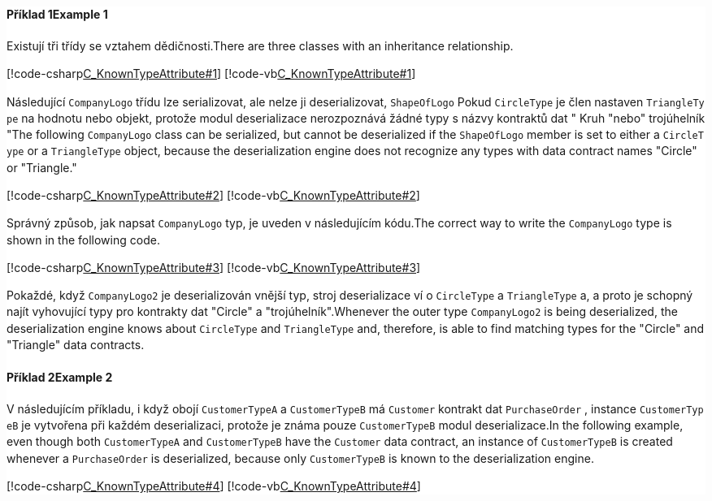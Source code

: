 #### <a name="example-1"></a><span data-ttu-id="ba163-138">Příklad 1</span><span class="sxs-lookup"><span data-stu-id="ba163-138">Example 1</span></span>  
 <span data-ttu-id="ba163-139">Existují tři třídy se vztahem dědičnosti.</span><span class="sxs-lookup"><span data-stu-id="ba163-139">There are three classes with an inheritance relationship.</span></span>  
  
 [!code-csharp[C_KnownTypeAttribute#1](../../../../samples/snippets/csharp/VS_Snippets_CFX/c_knowntypeattribute/cs/source.cs#1)]
 [!code-vb[C_KnownTypeAttribute#1](../../../../samples/snippets/visualbasic/VS_Snippets_CFX/c_knowntypeattribute/vb/source.vb#1)]  
  
 <span data-ttu-id="ba163-140">Následující `CompanyLogo` třídu lze serializovat, ale nelze ji deserializovat, `ShapeOfLogo` Pokud `CircleType` je člen nastaven `TriangleType` na hodnotu nebo objekt, protože modul deserializace nerozpoznává žádné typy s názvy kontraktů dat " Kruh "nebo" trojúhelník "</span><span class="sxs-lookup"><span data-stu-id="ba163-140">The following `CompanyLogo` class can be serialized, but cannot be deserialized if the `ShapeOfLogo` member is set to either a `CircleType` or a `TriangleType` object, because the deserialization engine does not recognize any types with data contract names "Circle" or "Triangle."</span></span>  
  
 [!code-csharp[C_KnownTypeAttribute#2](../../../../samples/snippets/csharp/VS_Snippets_CFX/c_knowntypeattribute/cs/source.cs#2)]
 [!code-vb[C_KnownTypeAttribute#2](../../../../samples/snippets/visualbasic/VS_Snippets_CFX/c_knowntypeattribute/vb/source.vb#2)]  
  
 <span data-ttu-id="ba163-141">Správný způsob, jak napsat `CompanyLogo` typ, je uveden v následujícím kódu.</span><span class="sxs-lookup"><span data-stu-id="ba163-141">The correct way to write the `CompanyLogo` type is shown in the following code.</span></span>  
  
 [!code-csharp[C_KnownTypeAttribute#3](../../../../samples/snippets/csharp/VS_Snippets_CFX/c_knowntypeattribute/cs/source.cs#3)]
 [!code-vb[C_KnownTypeAttribute#3](../../../../samples/snippets/visualbasic/VS_Snippets_CFX/c_knowntypeattribute/vb/source.vb#3)]  
  
 <span data-ttu-id="ba163-142">Pokaždé, když `CompanyLogo2` je deserializován vnější typ, stroj deserializace ví o `CircleType` a `TriangleType` a, a proto je schopný najít vyhovující typy pro kontrakty dat "Circle" a "trojúhelník".</span><span class="sxs-lookup"><span data-stu-id="ba163-142">Whenever the outer type `CompanyLogo2` is being deserialized, the deserialization engine knows about `CircleType` and `TriangleType` and, therefore, is able to find matching types for the "Circle" and "Triangle" data contracts.</span></span>  
  
#### <a name="example-2"></a><span data-ttu-id="ba163-143">Příklad 2</span><span class="sxs-lookup"><span data-stu-id="ba163-143">Example 2</span></span>  
 <span data-ttu-id="ba163-144">V následujícím příkladu, i když obojí `CustomerTypeA` a `CustomerTypeB` má `Customer` kontrakt dat `PurchaseOrder` , instance `CustomerTypeB` je vytvořena při každém deserializaci, protože je známa pouze `CustomerTypeB` modul deserializace.</span><span class="sxs-lookup"><span data-stu-id="ba163-144">In the following example, even though both `CustomerTypeA` and `CustomerTypeB` have the `Customer` data contract, an instance of `CustomerTypeB` is created whenever a `PurchaseOrder` is deserialized, because only `CustomerTypeB` is known to the deserialization engine.</span></span>  
  
 [!code-csharp[C_KnownTypeAttribute#4](../../../../samples/snippets/csharp/VS_Snippets_CFX/c_knowntypeattribute/cs/source.cs#4)]
 [!code-vb[C_KnownTypeAttribute#4](../../../../samples/snippets/visualbasic/VS_Snippets_CFX/c_knowntypeattribute/vb/source.vb#4)]  
  